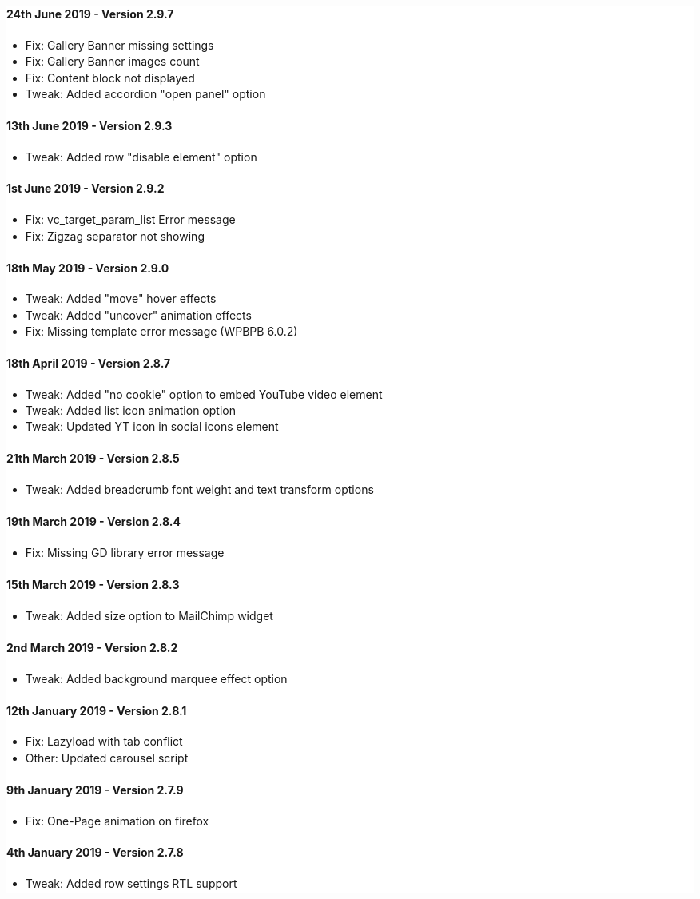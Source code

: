 #### 24th June 2019 - Version 2.9.7

-   Fix: Gallery Banner missing settings
-   Fix: Gallery Banner images count
-   Fix: Content block not displayed
-   Tweak: Added accordion "open panel" option

#### 13th June 2019 - Version 2.9.3

-   Tweak: Added row "disable element" option

#### 1st June 2019 - Version 2.9.2

-   Fix: vc_target_param_list Error message
-   Fix: Zigzag separator not showing

#### 18th May 2019 - Version 2.9.0

-   Tweak: Added "move" hover effects
-   Tweak: Added "uncover" animation effects
-   Fix: Missing template error message (WPBPB 6.0.2)

#### 18th April 2019 - Version 2.8.7

-   Tweak: Added "no cookie" option to embed YouTube video element
-   Tweak: Added list icon animation option
-   Tweak: Updated YT icon in social icons element

#### 21th March 2019 - Version 2.8.5

-   Tweak: Added breadcrumb font weight and text transform options

#### 19th March 2019 - Version 2.8.4

-   Fix: Missing GD library error message

#### 15th March 2019 - Version 2.8.3

-   Tweak: Added size option to MailChimp widget

#### 2nd March 2019 - Version 2.8.2

-   Tweak: Added background marquee effect option

#### 12th January 2019 - Version 2.8.1

-   Fix: Lazyload with tab conflict
-   Other: Updated carousel script

#### 9th January 2019 - Version 2.7.9

-   Fix: One-Page animation on firefox

#### 4th January 2019 - Version 2.7.8

-   Tweak: Added row settings RTL support
